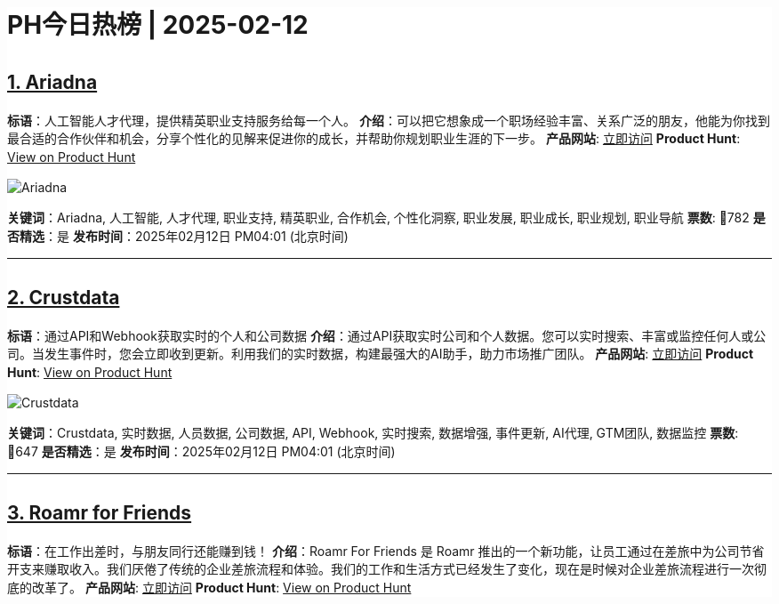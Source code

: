 # PH今日热榜 | 2025-02-12

## [1. Ariadna](https://www.producthunt.com/posts/ariadna?utm_campaign=producthunt-api&utm_medium=api-v2&utm_source=Application%3A+daily+ph+%28ID%3A+133301%29)
**标语**：人工智能人才代理，提供精英职业支持服务给每一个人。
**介绍**：可以把它想象成一个职场经验丰富、关系广泛的朋友，他能为你找到最合适的合作伙伴和机会，分享个性化的见解来促进你的成长，并帮助你规划职业生涯的下一步。
**产品网站**: [立即访问](https://www.producthunt.com/r/FI35VGLTX54DEX?utm_campaign=producthunt-api&utm_medium=api-v2&utm_source=Application%3A+daily+ph+%28ID%3A+133301%29)
**Product Hunt**: [View on Product Hunt](https://www.producthunt.com/posts/ariadna?utm_campaign=producthunt-api&utm_medium=api-v2&utm_source=Application%3A+daily+ph+%28ID%3A+133301%29)

![Ariadna](https://ph-files.imgix.net/45309c0e-8a00-4738-9a6d-4e2fa4917db2.png?auto=format&fit=crop&frame=1&h=512&w=1024)

**关键词**：Ariadna, 人工智能, 人才代理, 职业支持, 精英职业, 合作机会, 个性化洞察, 职业发展, 职业成长, 职业规划, 职业导航
**票数**: 🔺782
**是否精选**：是
**发布时间**：2025年02月12日 PM04:01 (北京时间)

---

## [2. Crustdata](https://www.producthunt.com/posts/crustdata-3?utm_campaign=producthunt-api&utm_medium=api-v2&utm_source=Application%3A+daily+ph+%28ID%3A+133301%29)
**标语**：通过API和Webhook获取实时的个人和公司数据
**介绍**：通过API获取实时公司和个人数据。您可以实时搜索、丰富或监控任何人或公司。当发生事件时，您会立即收到更新。利用我们的实时数据，构建最强大的AI助手，助力市场推广团队。
**产品网站**: [立即访问](https://www.producthunt.com/r/CTKXZQE2OKVJMS?utm_campaign=producthunt-api&utm_medium=api-v2&utm_source=Application%3A+daily+ph+%28ID%3A+133301%29)
**Product Hunt**: [View on Product Hunt](https://www.producthunt.com/posts/crustdata-3?utm_campaign=producthunt-api&utm_medium=api-v2&utm_source=Application%3A+daily+ph+%28ID%3A+133301%29)

![Crustdata](https://ph-files.imgix.net/6e4625e4-f417-45d1-b65c-5b3deffa2197.png?auto=format&fit=crop&frame=1&h=512&w=1024)

**关键词**：Crustdata, 实时数据, 人员数据, 公司数据, API, Webhook, 实时搜索, 数据增强, 事件更新, AI代理, GTM团队, 数据监控
**票数**: 🔺647
**是否精选**：是
**发布时间**：2025年02月12日 PM04:01 (北京时间)

---

## [3. Roamr for Friends](https://www.producthunt.com/posts/roamr-for-friends?utm_campaign=producthunt-api&utm_medium=api-v2&utm_source=Application%3A+daily+ph+%28ID%3A+133301%29)
**标语**：在工作出差时，与朋友同行还能赚到钱！
**介绍**：Roamr For Friends 是 Roamr 推出的一个新功能，让员工通过在差旅中为公司节省开支来赚取收入。我们厌倦了传统的企业差旅流程和体验。我们的工作和生活方式已经发生了变化，现在是时候对企业差旅流程进行一次彻底的改革了。
**产品网站**: [立即访问](https://www.producthunt.com/r/NSSSCDLQPRV7BB?utm_campaign=producthunt-api&utm_medium=api-v2&utm_source=Application%3A+daily+ph+%28ID%3A+133301%29)
**Product Hunt**: [View on Product Hunt](https://www.producthunt.com/posts/roamr-for-friends?utm_campaign=producthunt-api&utm_medium=api-v2&utm_source=Application%3A+daily+ph+%28ID%3A+133301%29)
